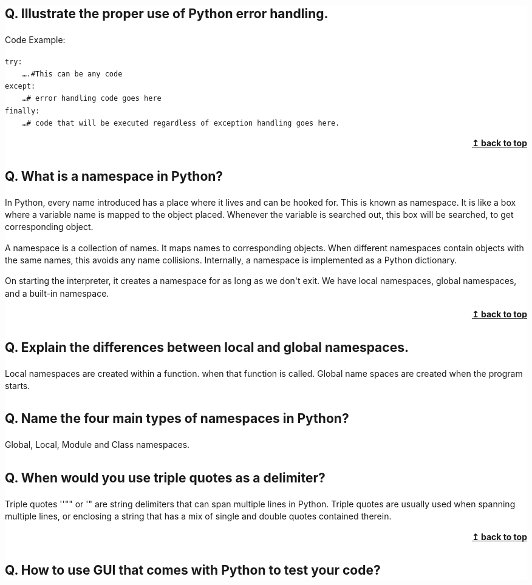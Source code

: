 ## Q. Illustrate the proper use of Python error handling.

Code Example:

    try:    
        ….#This can be any code
    except:
        …# error handling code goes here
    finally:
        …# code that will be executed regardless of exception handling goes here.

<div align="right">
    <b><a href="#">↥ back to top</a></b>
</div>

## Q. What is a namespace in Python?

In Python, every name introduced has a place where it lives and can be hooked for. This is known as namespace. It is like a box where a variable name is mapped to the object placed. Whenever the variable is searched out, this box will be searched, to get corresponding object.

A namespace is a collection of names. It maps names to corresponding objects. When different namespaces contain objects with the same names, this avoids any name collisions. Internally, a namespace is implemented as a Python dictionary.

On starting the interpreter, it creates a namespace for as long as we don\'t exit. We have local namespaces, global namespaces, and a built-in namespace.

<div align="right">
    <b><a href="#">↥ back to top</a></b>
</div>

## Q. Explain the differences between local and global namespaces.

Local namespaces are created within a function. when that function is called. Global name spaces are created when the program starts.

## Q. Name the four main types of namespaces in Python?

Global, Local, Module and Class namespaces. 

## Q. When would you use triple quotes as a delimiter?

Triple quotes ''"" or '" are string delimiters that can span multiple lines in Python. Triple quotes are usually used when spanning multiple lines, or enclosing a string that has a mix of single and double quotes contained therein.

<div align="right">
    <b><a href="#">↥ back to top</a></b>
</div>

## Q. How to use GUI that comes with Python to test your code?
